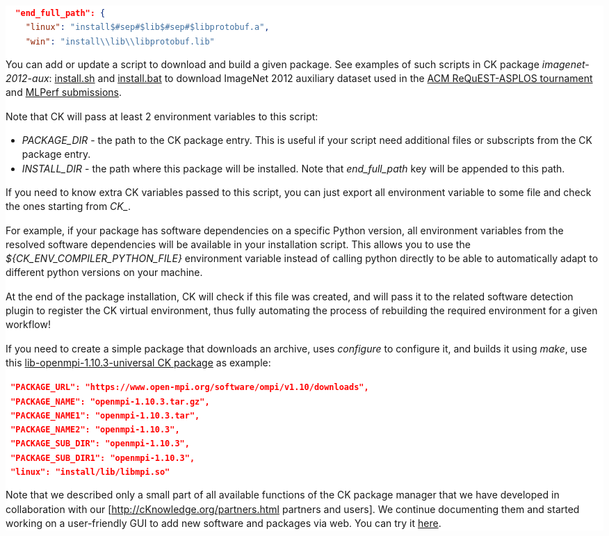 ```json
  "end_full_path": {
    "linux": "install$#sep#$lib$#sep#$libprotobuf.a",
    "win": "install\\lib\\libprotobuf.lib"
```

You can add or update a script to download and build a given package. See examples of such scripts in
CK package *imagenet-2012-aux*: [install.sh](]https://github.com/ctuning/ck-env/blob/master/package/imagenet-2012-aux/install.sh)
and [install.bat](https://github.com/ctuning/ck-env/blob/master/package/imagenet-2012-aux/install.bat)
 to download ImageNet 2012 auxiliary dataset used in the [ACM ReQuEST-ASPLOS tournament](https://cKnowledge.org/request)
and [MLPerf submissions](https://github.com/ctuning/ck-mlperf).

Note that CK will pass at least 2 environment variables to this script:
* *PACKAGE_DIR* - the path to the CK package entry. This is useful if your script need additional files or subscripts from the CK package entry.
* *INSTALL_DIR* - the path where this package will be installed. Note that *end_full_path* key will be appended to this path.

If you need to know extra CK variables passed to this script, 
you can just export all environment variable to some file 
and check the ones starting from *CK_*.

For example, if your package has software dependencies on a specific Python version,
all environment variables from the resolved software dependencies will be available 
in your installation script. This allows you to use the *${CK_ENV_COMPILER_PYTHON_FILE}*
environment variable instead of calling python directly to be able to automatically 
adapt to different python versions on your machine.

At the end of the package installation, CK will check if this file was created,
and will pass it to the related software detection plugin to register the CK virtual environment,
thus fully automating the process of rebuilding the required environment
for a given workflow!

If you need to create a simple package that downloads an archive, uses *configure* to configure it, 
and builds it using *make*, use this [lib-openmpi-1.10.3-universal CK package](https://github.com/ctuning/ck-env/tree/master/package/lib-openmpi-1.10.3-universal)
as example:

```json
 "PACKAGE_URL": "https://www.open-mpi.org/software/ompi/v1.10/downloads",
 "PACKAGE_NAME": "openmpi-1.10.3.tar.gz",
 "PACKAGE_NAME1": "openmpi-1.10.3.tar",
 "PACKAGE_NAME2": "openmpi-1.10.3",
 "PACKAGE_SUB_DIR": "openmpi-1.10.3",
 "PACKAGE_SUB_DIR1": "openmpi-1.10.3",
 "linux": "install/lib/libmpi.so"
```

Note that we described only a small part of all available functions of
the CK package manager that we have developed in collaboration with our [http://cKnowledge.org/partners.html partners and users].
We continue documenting them and started working on a user-friendly GUI
to add new software and packages via web. You can try it [here](https://cknowledge.io/add-artifact).
